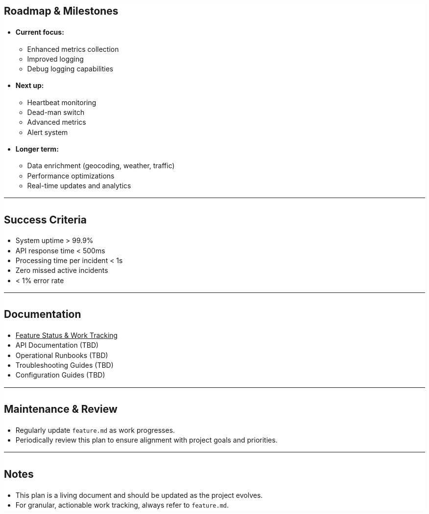 
## Roadmap & Milestones

- **Current focus:**  
  - Enhanced metrics collection  
  - Improved logging  
  - Debug logging capabilities

- **Next up:**  
  - Heartbeat monitoring  
  - Dead-man switch  
  - Advanced metrics  
  - Alert system

- **Longer term:**  
  - Data enrichment (geocoding, weather, traffic)  
  - Performance optimizations  
  - Real-time updates and analytics

---

## Success Criteria

- System uptime > 99.9%
- API response time < 500ms
- Processing time per incident < 1s
- Zero missed active incidents
- < 1% error rate

---

## Documentation

- [Feature Status & Work Tracking](./feature.md)
- API Documentation (TBD)
- Operational Runbooks (TBD)
- Troubleshooting Guides (TBD)
- Configuration Guides (TBD)

---

## Maintenance & Review

- Regularly update `feature.md` as work progresses.
- Periodically review this plan to ensure alignment with project goals and priorities.

---

## Notes

- This plan is a living document and should be updated as the project evolves.
- For granular, actionable work tracking, always refer to `feature.md`.
